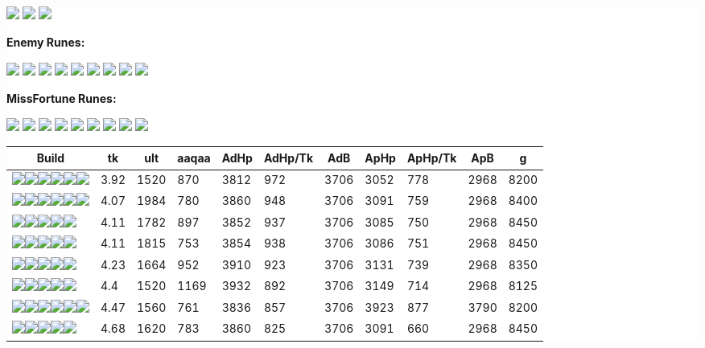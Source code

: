 



![](/item/3047.png)
![](/item/6673.png)
![](/item/3072.png)



**Enemy Runes:**





![](/Styles/Precision/FleetFootwork/FleetFootwork.png)
![](/Styles/Precision/Overheal.png)
![](/Styles/Precision/LegendAlacrity/LegendAlacrity.png)
![](/Styles/Precision/CoupDeGrace/CoupDeGrace.png)
![](/Styles/Domination/EyeballCollection/EyeballCollection.png)
![](/Styles/Domination/TreasureHunter/TreasureHunter.png)
![](/StatMods/StatModsAttackSpeedIcon.png)
![](/StatMods/StatModsAdaptiveForceIcon.png)
![](/StatMods/StatModsHealthScalingIcon.png)



**MissFortune Runes:**


![](/Styles/Precision/LethalTempo/LethalTempo.png)
![](/Styles/Precision/Overheal.png)
![](/Styles/Precision/LegendAlacrity/LegendAlacrity.png)
![](/Styles/Precision/CutDown/CutDown.png)
![](/Styles/Sorcery/AbsoluteFocus/AbsoluteFocus.png)
![](/Styles/Sorcery/GatheringStorm/GatheringStorm.png)
![](/StatMods/StatModsAttackSpeedIcon.png)
![](/StatMods/StatModsAdaptiveForceIcon.png)
![](/StatMods/StatModsArmorIcon.png)





 Build |tk|ult|aaqaa|AdHp|AdHp/Tk|AdB|ApHp|ApHp/Tk|ApB|g
-|-|-|-|-|-|-|-|-|-|-
![](/item/6672.png)![](/item/3124.png)![](/item/1001.png)![](/item/1053.png)![](/item/1055.png)![](/item/1036.png)|3.92|1520|870|3812|972|3706|3052|778|2968|8200
![](/item/6672.png)![](/item/6675.png)![](/item/1001.png)![](/item/1053.png)![](/item/1055.png)![](/item/1036.png)|4.07|1984|780|3860|948|3706|3091|759|2968|8400
![](/item/6672.png)![](/item/3033.png)![](/item/1053.png)![](/item/1055.png)![](/item/3006.png)|4.11|1782|897|3852|937|3706|3085|750|2968|8450
![](/item/6672.png)![](/item/6676.png)![](/item/1053.png)![](/item/1055.png)![](/item/3006.png)|4.11|1815|753|3854|938|3706|3086|751|2968|8450
![](/item/6672.png)![](/item/3153.png)![](/item/1001.png)![](/item/1055.png)![](/item/1038.png)|4.23|1664|952|3910|923|3706|3131|739|2968|8350
![](/item/3153.png)![](/item/3124.png)![](/item/1001.png)![](/item/1055.png)![](/item/1037.png)|4.4|1520|1169|3932|892|3706|3149|714|2968|8125
![](/item/6672.png)![](/item/3091.png)![](/item/1001.png)![](/item/1053.png)![](/item/1055.png)![](/item/1036.png)|4.47|1560|761|3836|857|3706|3923|877|3790|8200
![](/item/6672.png)![](/item/3087.png)![](/item/1053.png)![](/item/1055.png)![](/item/3006.png)|4.68|1620|783|3860|825|3706|3091|660|2968|8450